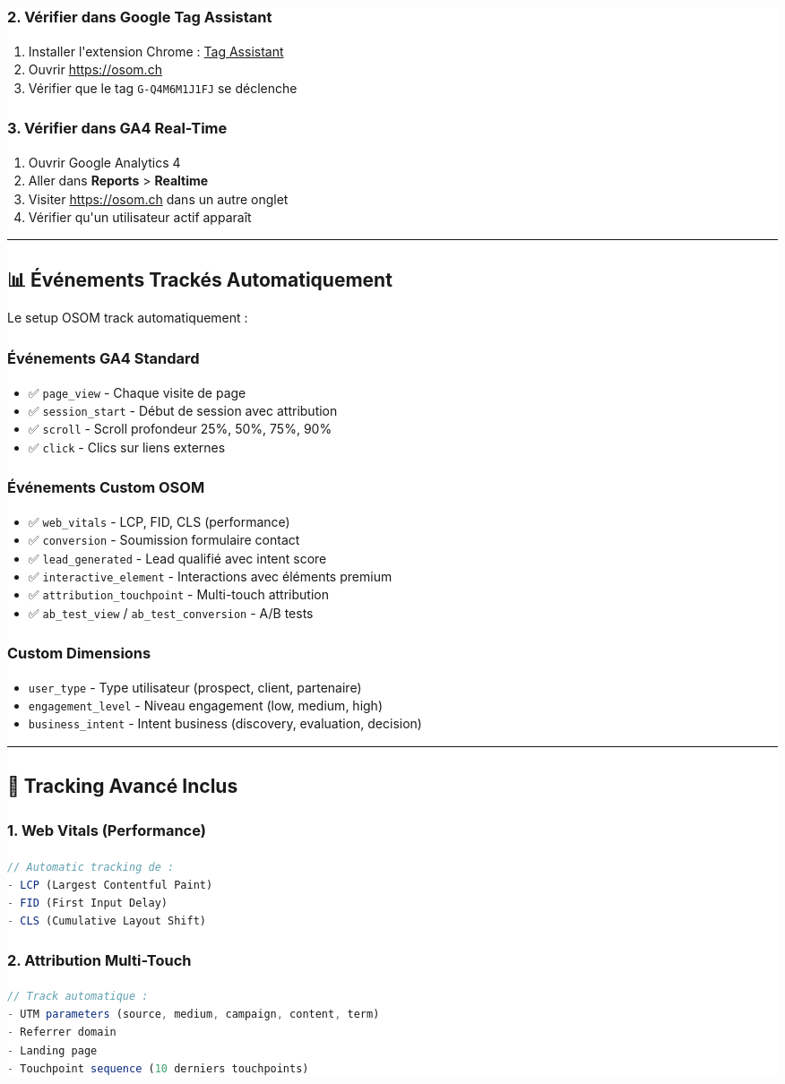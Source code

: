 ### 2. Vérifier dans Google Tag Assistant

1. Installer l'extension Chrome : [Tag Assistant](https://tagassistant.google.com/)
2. Ouvrir https://osom.ch
3. Vérifier que le tag `G-Q4M6M1J1FJ` se déclenche

### 3. Vérifier dans GA4 Real-Time

1. Ouvrir Google Analytics 4
2. Aller dans **Reports** > **Realtime**
3. Visiter https://osom.ch dans un autre onglet
4. Vérifier qu'un utilisateur actif apparaît

---

## 📊 Événements Trackés Automatiquement

Le setup OSOM track automatiquement :

### Événements GA4 Standard
- ✅ `page_view` - Chaque visite de page
- ✅ `session_start` - Début de session avec attribution
- ✅ `scroll` - Scroll profondeur 25%, 50%, 75%, 90%
- ✅ `click` - Clics sur liens externes

### Événements Custom OSOM
- ✅ `web_vitals` - LCP, FID, CLS (performance)
- ✅ `conversion` - Soumission formulaire contact
- ✅ `lead_generated` - Lead qualifié avec intent score
- ✅ `interactive_element` - Interactions avec éléments premium
- ✅ `attribution_touchpoint` - Multi-touch attribution
- ✅ `ab_test_view` / `ab_test_conversion` - A/B tests

### Custom Dimensions
- `user_type` - Type utilisateur (prospect, client, partenaire)
- `engagement_level` - Niveau engagement (low, medium, high)
- `business_intent` - Intent business (discovery, evaluation, decision)

---

## 🔧 Tracking Avancé Inclus

### 1. Web Vitals (Performance)
```javascript
// Automatic tracking de :
- LCP (Largest Contentful Paint)
- FID (First Input Delay)
- CLS (Cumulative Layout Shift)
```

### 2. Attribution Multi-Touch
```javascript
// Track automatique :
- UTM parameters (source, medium, campaign, content, term)
- Referrer domain
- Landing page
- Touchpoint sequence (10 derniers touchpoints)
```
